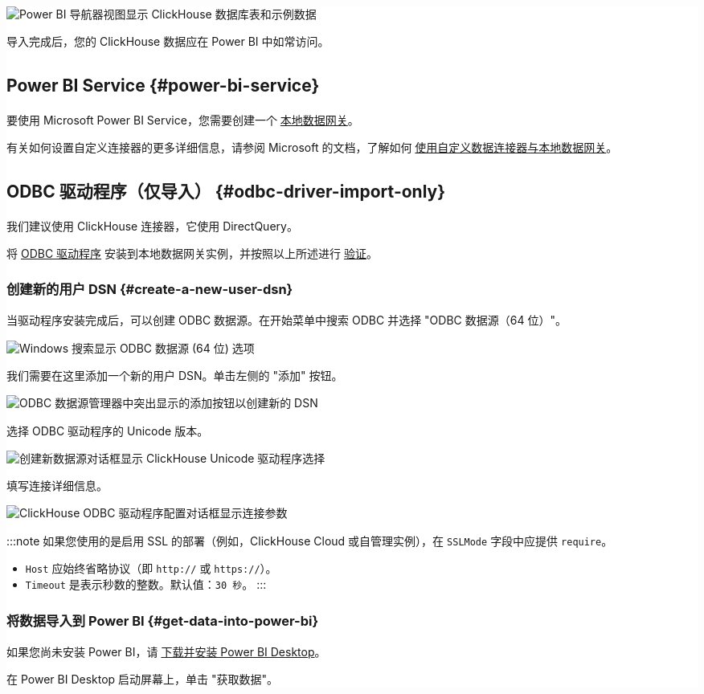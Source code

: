 <Image size="md" img={powerbi_table_navigation} alt="Power BI 导航器视图显示 ClickHouse 数据库表和示例数据" border />
<br/>

导入完成后，您的 ClickHouse 数据应在 Power BI 中如常访问。
<br/>

## Power BI Service {#power-bi-service}

要使用 Microsoft Power BI Service，您需要创建一个 [本地数据网关](https://learn.microsoft.com/en-us/power-bi/connect-data/service-gateway-onprem)。

有关如何设置自定义连接器的更多详细信息，请参阅 Microsoft 的文档，了解如何 [使用自定义数据连接器与本地数据网关](https://learn.microsoft.com/en-us/power-bi/connect-data/service-gateway-custom-connectors)。

## ODBC 驱动程序（仅导入） {#odbc-driver-import-only}

我们建议使用 ClickHouse 连接器，它使用 DirectQuery。

将 [ODBC 驱动程序](#install-the-odbc-driver) 安装到本地数据网关实例，并按照以上所述进行 [验证](#verify-odbc-driver)。

### 创建新的用户 DSN {#create-a-new-user-dsn}

当驱动程序安装完成后，可以创建 ODBC 数据源。在开始菜单中搜索 ODBC 并选择 "ODBC 数据源（64 位）"。

<Image size="md" img={powerbi_odbc_search} alt="Windows 搜索显示 ODBC 数据源 (64 位) 选项" border />
<br/>

我们需要在这里添加一个新的用户 DSN。单击左侧的 "添加" 按钮。

<Image size="md" img={powerbi_add_dsn} alt="ODBC 数据源管理器中突出显示的添加按钮以创建新的 DSN" border />
<br/>

选择 ODBC 驱动程序的 Unicode 版本。

<Image size="md" img={powerbi_select_unicode} alt="创建新数据源对话框显示 ClickHouse Unicode 驱动程序选择" border />
<br/>

填写连接详细信息。

<Image size="sm" img={powerbi_connection_details} alt="ClickHouse ODBC 驱动程序配置对话框显示连接参数" border />
<br/>

:::note
如果您使用的是启用 SSL 的部署（例如，ClickHouse Cloud 或自管理实例），在 `SSLMode` 字段中应提供 `require`。

- `Host` 应始终省略协议（即 `http://` 或 `https://`）。
- `Timeout` 是表示秒数的整数。默认值：`30 秒`。
:::

### 将数据导入到 Power BI {#get-data-into-power-bi}

如果您尚未安装 Power BI，请 [下载并安装 Power BI Desktop](https://www.microsoft.com/en-us/download/details.aspx?id=58494)。

在 Power BI Desktop 启动屏幕上，单击 "获取数据"。
